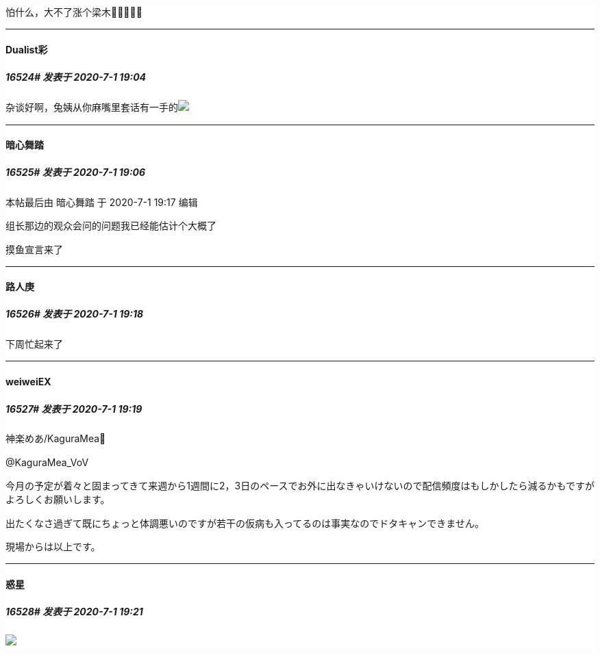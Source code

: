 
怕什么，大不了涨个梁木🌲🌲🌲🌲🌲


-----

####  Dualist彩  
##### 16524#       发表于 2020-7-1 19:04


杂谈好啊，兔姨从你麻嘴里套话有一手的<img src="https://static.saraba1st.com/image/smiley/face2017/067.png" referrerpolicy="no-referrer">


-----

####  暗心舞踏  
##### 16525#       发表于 2020-7-1 19:06


 本帖最后由 暗心舞踏 于 2020-7-1 19:17 编辑 

组长那边的观众会问的问题我已经能估计个大概了

摸鱼宣言来了


-----

####  路人庚  
##### 16526#       发表于 2020-7-1 19:18


下周忙起来了


-----

####  weiweiEX  
##### 16527#       发表于 2020-7-1 19:19


神楽めあ/KaguraMea🍥

@KaguraMea_VoV

今月の予定が着々と固まってきて来週から1週間に2，3日のペースでお外に出なきゃいけないので配信頻度はもしかしたら減るかもですがよろしくお願いします。


出たくなさ過ぎて既にちょっと体調悪いのですが若干の仮病も入ってるのは事実なのでドタキャンできません。


現場からは以上です。


-----

####  惑星  
##### 16528#       发表于 2020-7-1 19:21


<img src="https://static.saraba1st.com/image/smiley/face2017/138.png" referrerpolicy="no-referrer">
